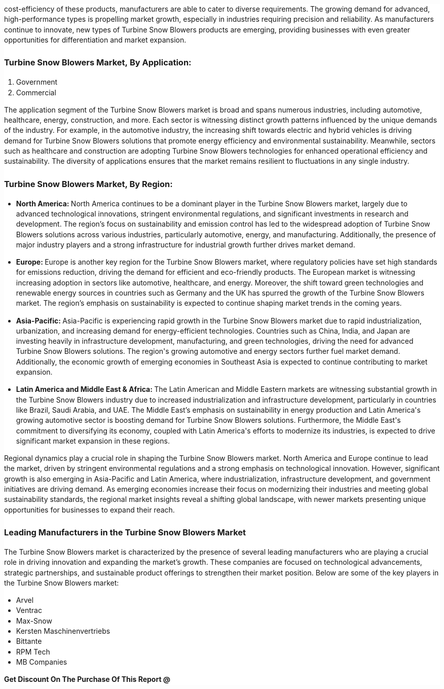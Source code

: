 cost-efficiency of these products, manufacturers are able to cater to diverse requirements. The growing demand for advanced, high-performance types is propelling market growth, especially in industries requiring precision and reliability. As manufacturers continue to innovate, new types of Turbine Snow Blowers products are emerging, providing businesses with even greater opportunities for differentiation and market expansion.</p><h3>Turbine Snow Blowers Market,&nbsp;By Application:</h3><ol><li>Government<li> Commercial</li></ol><p>The application segment of the Turbine Snow Blowers market is broad and spans numerous industries, including automotive, healthcare, energy, construction, and more. Each sector is witnessing distinct growth patterns influenced by the unique demands of the industry. For example, in the automotive industry, the increasing shift towards electric and hybrid vehicles is driving demand for Turbine Snow Blowers solutions that promote energy efficiency and environmental sustainability. Meanwhile, sectors such as healthcare and construction are adopting Turbine Snow Blowers technologies for enhanced operational efficiency and sustainability. The diversity of applications ensures that the market remains resilient to fluctuations in any single industry.</p><h3>Turbine Snow Blowers Market, By Region:</h3><ul><li><p><strong>North America:&nbsp;</strong>North America continues to be a dominant player in the Turbine Snow Blowers market, largely due to advanced technological innovations, stringent environmental regulations, and significant investments in research and development. The region&rsquo;s focus on sustainability and emission control has led to the widespread adoption of Turbine Snow Blowers solutions across various industries, particularly automotive, energy, and manufacturing. Additionally, the presence of major industry players and a strong infrastructure for industrial growth further drives market demand.</p></li><li><p><strong><strong>Europe:&nbsp;</strong></strong>Europe is another key region for the Turbine Snow Blowers market, where regulatory policies have set high standards for emissions reduction, driving the demand for efficient and eco-friendly products. The European market is witnessing increasing adoption in sectors like automotive, healthcare, and energy. Moreover, the shift toward green technologies and renewable energy sources in countries such as Germany and the UK has spurred the growth of the Turbine Snow Blowers market. The region&rsquo;s emphasis on sustainability is expected to continue shaping market trends in the coming years.</p></li><li><p><strong><strong>Asia-Pacific:&nbsp;</strong></strong>Asia-Pacific is experiencing rapid growth in the Turbine Snow Blowers market due to rapid industrialization, urbanization, and increasing demand for energy-efficient technologies. Countries such as China, India, and Japan are investing heavily in infrastructure development, manufacturing, and green technologies, driving the need for advanced Turbine Snow Blowers solutions. The region's growing automotive and energy sectors further fuel market demand. Additionally, the economic growth of emerging economies in Southeast Asia is expected to continue contributing to market expansion.</p></li><li><p><strong><strong>Latin America and Middle East &amp; Africa:&nbsp;</strong></strong>The Latin American and Middle Eastern markets are witnessing substantial growth in the Turbine Snow Blowers industry due to increased industrialization and infrastructure development, particularly in countries like Brazil, Saudi Arabia, and UAE. The Middle East&rsquo;s emphasis on sustainability in energy production and Latin America's growing automotive sector is boosting demand for Turbine Snow Blowers solutions. Furthermore, the Middle East's commitment to diversifying its economy, coupled with Latin America's efforts to modernize its industries, is expected to drive significant market expansion in these regions.</p></li></ul><p>Regional dynamics play a crucial role in shaping the Turbine Snow Blowers market. North America and Europe continue to lead the market, driven by stringent environmental regulations and a strong emphasis on technological innovation. However, significant growth is also emerging in Asia-Pacific and Latin America, where industrialization, infrastructure development, and government initiatives are driving demand. As emerging economies increase their focus on modernizing their industries and meeting global sustainability standards, the regional market insights reveal a shifting global landscape, with newer markets presenting unique opportunities for businesses to expand their reach.</p><h3><strong>Leading Manufacturers in the Turbine Snow Blowers Market</strong></h3><p>The Turbine Snow Blowers market is characterized by the presence of several leading manufacturers who are playing a crucial role in driving innovation and expanding the market&rsquo;s growth. These companies are focused on technological advancements, strategic partnerships, and sustainable product offerings to strengthen their market position. Below are some of the key players in the Turbine Snow Blowers market:</p></div><div class="article-main__content" data-test-id="publishing-text-block"><ul><li><span class="">Arvel<li> Ventrac<li> Max-Snow<li> Kersten Maschinenvertriebs<li> Bittante<li> RPM Tech<li> MB Companies</span></li></ul></div><div class="article-main__content" data-test-id="publishing-text-block"><p><span class="font-[700]"><strong>Get Discount On The Purchase Of This Report @</strong>